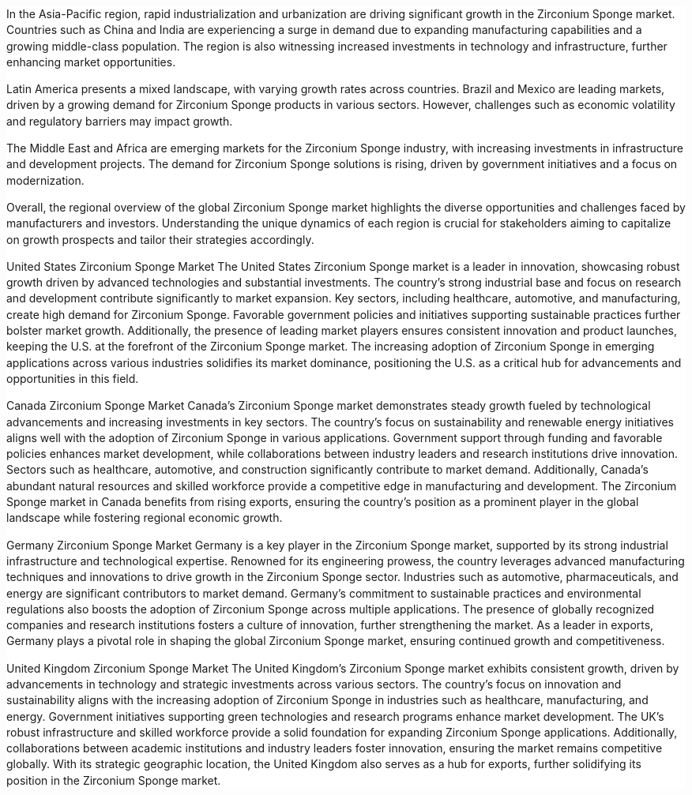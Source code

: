 In the Asia-Pacific region, rapid industrialization and urbanization are driving significant growth in the Zirconium Sponge market. Countries such as China and India are experiencing a surge in demand due to expanding manufacturing capabilities and a growing middle-class population. The region is also witnessing increased investments in technology and infrastructure, further enhancing market opportunities.

Latin America presents a mixed landscape, with varying growth rates across countries. Brazil and Mexico are leading markets, driven by a growing demand for Zirconium Sponge products in various sectors. However, challenges such as economic volatility and regulatory barriers may impact growth.

The Middle East and Africa are emerging markets for the Zirconium Sponge industry, with increasing investments in infrastructure and development projects. The demand for Zirconium Sponge solutions is rising, driven by government initiatives and a focus on modernization.

Overall, the regional overview of the global Zirconium Sponge market highlights the diverse opportunities and challenges faced by manufacturers and investors. Understanding the unique dynamics of each region is crucial for stakeholders aiming to capitalize on growth prospects and tailor their strategies accordingly.

United States Zirconium Sponge Market
The United States Zirconium Sponge market is a leader in innovation, showcasing robust growth driven by advanced technologies and substantial investments. The country’s strong industrial base and focus on research and development contribute significantly to market expansion. Key sectors, including healthcare, automotive, and manufacturing, create high demand for Zirconium Sponge. Favorable government policies and initiatives supporting sustainable practices further bolster market growth. Additionally, the presence of leading market players ensures consistent innovation and product launches, keeping the U.S. at the forefront of the Zirconium Sponge market. The increasing adoption of Zirconium Sponge in emerging applications across various industries solidifies its market dominance, positioning the U.S. as a critical hub for advancements and opportunities in this field.

Canada Zirconium Sponge Market
Canada’s Zirconium Sponge market demonstrates steady growth fueled by technological advancements and increasing investments in key sectors. The country’s focus on sustainability and renewable energy initiatives aligns well with the adoption of Zirconium Sponge in various applications. Government support through funding and favorable policies enhances market development, while collaborations between industry leaders and research institutions drive innovation. Sectors such as healthcare, automotive, and construction significantly contribute to market demand. Additionally, Canada’s abundant natural resources and skilled workforce provide a competitive edge in manufacturing and development. The Zirconium Sponge market in Canada benefits from rising exports, ensuring the country’s position as a prominent player in the global landscape while fostering regional economic growth.

Germany Zirconium Sponge Market
Germany is a key player in the Zirconium Sponge market, supported by its strong industrial infrastructure and technological expertise. Renowned for its engineering prowess, the country leverages advanced manufacturing techniques and innovations to drive growth in the Zirconium Sponge sector. Industries such as automotive, pharmaceuticals, and energy are significant contributors to market demand. Germany’s commitment to sustainable practices and environmental regulations also boosts the adoption of Zirconium Sponge across multiple applications. The presence of globally recognized companies and research institutions fosters a culture of innovation, further strengthening the market. As a leader in exports, Germany plays a pivotal role in shaping the global Zirconium Sponge market, ensuring continued growth and competitiveness.

United Kingdom Zirconium Sponge Market
The United Kingdom’s Zirconium Sponge market exhibits consistent growth, driven by advancements in technology and strategic investments across various sectors. The country’s focus on innovation and sustainability aligns with the increasing adoption of Zirconium Sponge in industries such as healthcare, manufacturing, and energy. Government initiatives supporting green technologies and research programs enhance market development. The UK’s robust infrastructure and skilled workforce provide a solid foundation for expanding Zirconium Sponge applications. Additionally, collaborations between academic institutions and industry leaders foster innovation, ensuring the market remains competitive globally. With its strategic geographic location, the United Kingdom also serves as a hub for exports, further solidifying its position in the Zirconium Sponge market.
